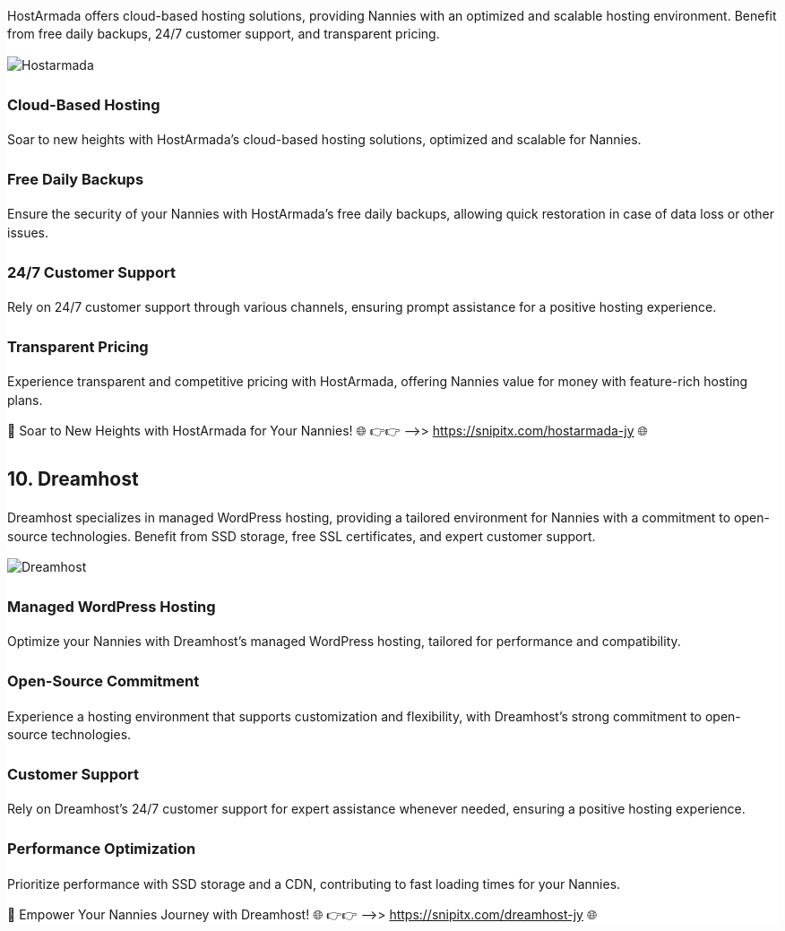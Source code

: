 HostArmada offers cloud-based hosting solutions, providing Nannies with an optimized and scalable hosting environment. Benefit from free daily backups, 24/7 customer support, and transparent pricing.

![Hostarmada](https://i.imgur.com/KFbdf3o.jpeg "Hostarmada Hosting")

### Cloud-Based Hosting
Soar to new heights with HostArmada’s cloud-based hosting solutions, optimized and scalable for Nannies.

### Free Daily Backups
Ensure the security of your Nannies with HostArmada’s free daily backups, allowing quick restoration in case of data loss or other issues.

### 24/7 Customer Support
Rely on 24/7 customer support through various channels, ensuring prompt assistance for a positive hosting experience.

### Transparent Pricing
Experience transparent and competitive pricing with HostArmada, offering Nannies value for money with feature-rich hosting plans.

🚀 Soar to New Heights with HostArmada for Your Nannies! 🌐
👉👉 -->> https://snipitx.com/hostarmada-jy 🌐

## 10. Dreamhost

Dreamhost specializes in managed WordPress hosting, providing a tailored environment for Nannies with a commitment to open-source technologies. Benefit from SSD storage, free SSL certificates, and expert customer support.

![Dreamhost](https://i.imgur.com/rXIg8ip.jpeg "Dreamhost Hosting")

### Managed WordPress Hosting
Optimize your Nannies with Dreamhost’s managed WordPress hosting, tailored for performance and compatibility.

### Open-Source Commitment
Experience a hosting environment that supports customization and flexibility, with Dreamhost’s strong commitment to open-source technologies.

### Customer Support
Rely on Dreamhost’s 24/7 customer support for expert assistance whenever needed, ensuring a positive hosting experience.

### Performance Optimization
Prioritize performance with SSD storage and a CDN, contributing to fast loading times for your Nannies.

🚀 Empower Your Nannies Journey with Dreamhost! 🌐
👉👉 -->> https://snipitx.com/dreamhost-jy 🌐
